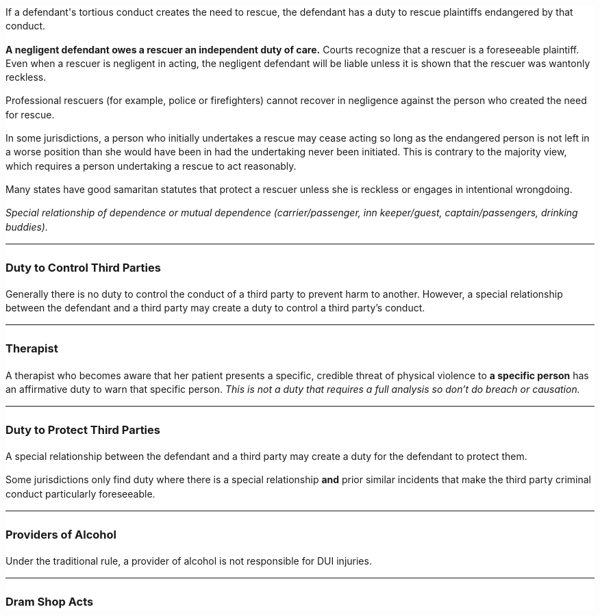 If a defendant's tortious conduct creates the need to rescue, the defendant has a duty to rescue plaintiffs endangered by that conduct.

**A negligent defendant owes a rescuer an independent duty of care.** Courts recognize that a rescuer is a foreseeable plaintiff. Even when a rescuer is negligent in acting, the negligent defendant will be liable unless it is shown that the rescuer was wantonly reckless.

Professional rescuers (for example, police or firefighters) cannot recover in negligence against the person who created the need for rescue.

In some jurisdictions, a person who initially undertakes a rescue may cease acting so long as the endangered person is not left in a worse position than she would have been in had the undertaking never been initiated. This is contrary to the majority view, which requires a person undertaking a rescue to act reasonably.

Many states have good samaritan statutes that protect a rescuer unless she is reckless or engages in intentional wrongdoing.

*Special relationship of dependence or mutual dependence (carrier/passenger, inn keeper/guest, captain/passengers, drinking buddies).*

---

### Duty to Control Third Parties

Generally there is no duty to control the conduct of a third party to prevent harm to another. However, a special relationship between the defendant and a third party may create a duty to control a third party’s conduct.

---

### Therapist

A therapist who becomes aware that her patient presents a specific, credible threat of physical violence to **a specific person** has an affirmative duty to warn that specific person. *This is not a duty that requires a full analysis so don’t do breach or causation.*

---

### Duty to Protect Third Parties

A special relationship between the defendant and a third party may create a duty for the defendant to protect them.

Some jurisdictions only find duty where there is a special relationship **and** prior similar incidents that make the third party criminal conduct particularly foreseeable.

---

### Providers of Alcohol

Under the traditional rule, a provider of alcohol is not responsible for DUI injuries.

---

### Dram Shop Acts
